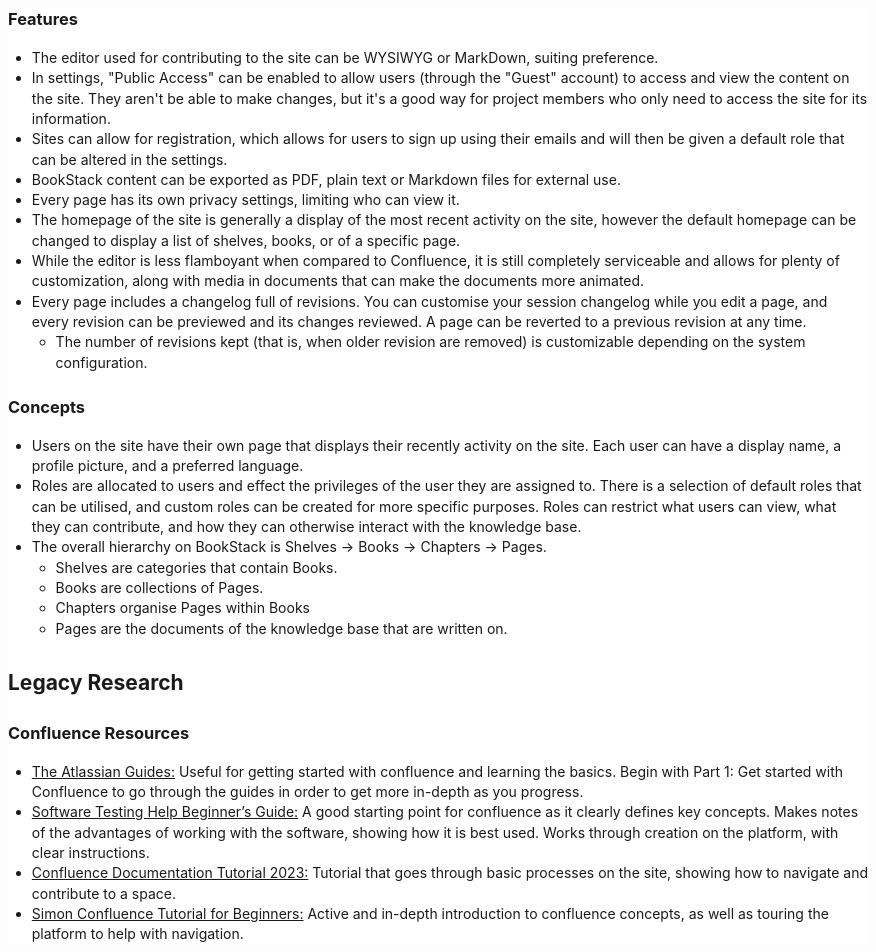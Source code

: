 ### Features

- The editor used for contributing to the site can be WYSIWYG or MarkDown, suiting preference.
- In settings, "Public Access" can be enabled to allow users (through the "Guest" account) to access
  and view the content on the site. They aren't be able to make changes, but it's a good way for
  project members who only need to access the site for its information.
- Sites can allow for registration, which allows for users to sign up using their emails and will
  then be given a default role that can be altered in the settings.
- BookStack content can be exported as PDF, plain text or Markdown files for external use.
- Every page has its own privacy settings, limiting who can view it.
- The homepage of the site is generally a display of the most recent activity on the site, however
  the default homepage can be changed to display a list of shelves, books, or of a specific page.
- While the editor is less flamboyant when compared to Confluence, it is still completely
  serviceable and allows for plenty of customization, along with media in documents that can make
  the documents more animated.
- Every page includes a changelog full of revisions. You can customise your session changelog while
  you edit a page, and every revision can be previewed and its changes reviewed. A page can be
  reverted to a previous revision at any time.
  - The number of revisions kept (that is, when older revision are removed) is customizable
    depending on the system configuration.

### Concepts

- Users on the site have their own page that displays their recently activity on the site. Each user
  can have a display name, a profile picture, and a preferred language.
- Roles are allocated to users and effect the privileges of the user they are assigned to. There is
  a selection of default roles that can be utilised, and custom roles can be created for more
  specific purposes. Roles can restrict what users can view, what they can contribute, and how they
  can otherwise interact with the knowledge base.
- The overall hierarchy on BookStack is Shelves -> Books -> Chapters -> Pages.
  - Shelves are categories that contain Books.
  - Books are collections of Pages.
  - Chapters organise Pages within Books
  - Pages are the documents of the knowledge base that are written on.

## Legacy Research

### Confluence Resources

- [The Atlassian Guides:](https://www.atlassian.com/software/confluence/guides/) Useful for getting
  started with confluence and learning the basics. Begin with Part 1: Get started with Confluence to
  go through the guides in order to get more in-depth as you progress.
- [Software Testing Help Beginner’s Guide:](https://www.softwaretestinghelp.com/atlassian-confluence-tutorial/)
  A good starting point for confluence as it clearly defines key concepts. Makes notes of the
  advantages of working with the software, showing how it is best used. Works through creation on
  the platform, with clear instructions.
- [Confluence Documentation Tutorial 2023:](https://www.youtube.com/watch?v=emn3hoamV-M) Tutorial
  that goes through basic processes on the site, showing how to navigate and contribute to a space.
- [Simon Confluence Tutorial for Beginners:](https://www.youtube.com/watch?v=5p3QzaS33GA) Active and
  in-depth introduction to confluence concepts, as well as touring the platform to help with
  navigation.
